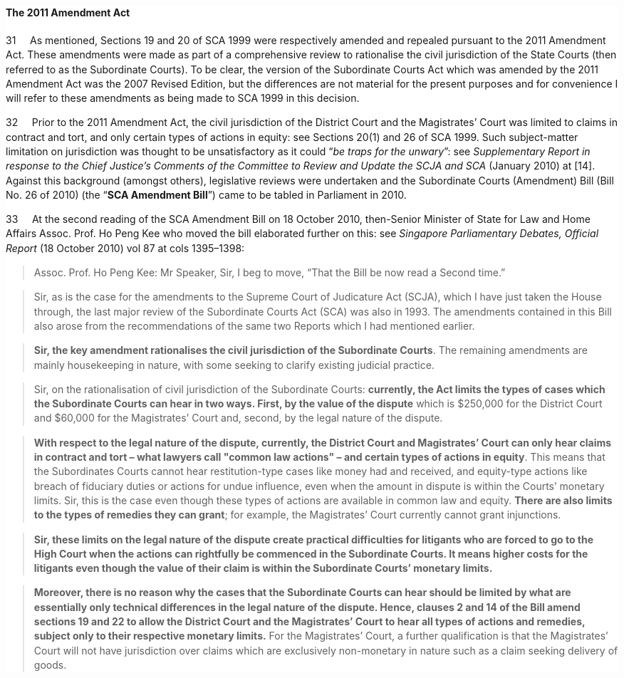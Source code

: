 #### The 2011 Amendment Act

31     As mentioned, Sections 19 and 20 of SCA 1999 were respectively amended and repealed pursuant to the 2011 Amendment Act. These amendments were made as part of a comprehensive review to rationalise the civil jurisdiction of the State Courts (then referred to as the Subordinate Courts). To be clear, the version of the Subordinate Courts Act which was amended by the 2011 Amendment Act was the 2007 Revised Edition, but the differences are not material for the present purposes and for convenience I will refer to these amendments as being made to SCA 1999 in this decision.

32     Prior to the 2011 Amendment Act, the civil jurisdiction of the District Court and the Magistrates’ Court was limited to claims in contract and tort, and only certain types of actions in equity: see Sections 20(1) and 26 of SCA 1999. Such subject-matter limitation on jurisdiction was thought to be unsatisfactory as it could “_be traps for the unwary_”: see _Supplementary Report in response to the Chief Justice’s Comments of the Committee to Review and Update the SCJA and SCA_ (January 2010) at \[14\]. Against this background (amongst others), legislative reviews were undertaken and the Subordinate Courts (Amendment) Bill (Bill No. 26 of 2010) (the “**SCA Amendment Bill**”) came to be tabled in Parliament in 2010.

33     At the second reading of the SCA Amendment Bill on 18 October 2010, then-Senior Minister of State for Law and Home Affairs Assoc. Prof. Ho Peng Kee who moved the bill elaborated further on this: see _Singapore Parliamentary Debates, Official Report_ (18 October 2010) vol 87 at cols 1395–1398:

> Assoc. Prof. Ho Peng Kee: Mr Speaker, Sir, I beg to move, “That the Bill be now read a Second time.”

> Sir, as is the case for the amendments to the Supreme Court of Judicature Act (SCJA), which I have just taken the House through, the last major review of the Subordinate Courts Act (SCA) was also in 1993. The amendments contained in this Bill also arose from the recommendations of the same two Reports which I had mentioned earlier.

> **Sir, the key amendment rationalises the civil jurisdiction of the Subordinate Courts**. The remaining amendments are mainly housekeeping in nature, with some seeking to clarify existing judicial practice.

> Sir, on the rationalisation of civil jurisdiction of the Subordinate Courts: **currently, the Act limits the types of cases which the Subordinate Courts can hear in two ways. First, by the value of the dispute** which is $250,000 for the District Court and $60,000 for the Magistrates’ Court and, second, by the legal nature of the dispute.

> **With respect to the legal nature of the dispute, currently, the District Court and Magistrates’ Court can only hear claims in contract and tort – what lawyers call "common law actions" – and certain types of actions in equity**. This means that the Subordinates Courts cannot hear restitution-type cases like money had and received, and equity-type actions like breach of fiduciary duties or actions for undue influence, even when the amount in dispute is within the Courts’ monetary limits. Sir, this is the case even though these types of actions are available in common law and equity. **There are also limits to the types of remedies they can grant**; for example, the Magistrates’ Court currently cannot grant injunctions.

> **Sir, these limits on the legal nature of the dispute create practical difficulties for litigants who are forced to go to the High Court when the actions can rightfully be commenced in the Subordinate Courts. It means higher costs for the litigants even though the value of their claim is within the Subordinate Courts’ monetary limits.**

> **Moreover, there is no reason why the cases that the Subordinate Courts can hear should be limited by what are essentially only technical differences in the legal nature of the dispute. Hence, clauses 2 and 14 of the Bill amend sections 19 and 22 to allow the District Court and the Magistrates’ Court to hear all types of actions and remedies, subject only to their respective monetary limits.** For the Magistrates’ Court, a further qualification is that the Magistrates’ Court will not have jurisdiction over claims which are exclusively non-monetary in nature such as a claim seeking delivery of goods.


[^2]: Defendant’s Costs Submissions dated 12 September 2022 (“**DCS**”) at \[2\].
[^3]: DCS at \[3\].
[^4]: DCS at \[4\].
[^5]: PCS at \[10\].
[^6]: PCS at \[12(b)\] and \[13\].
[^7]: PCS at \[12(a)\] and \[14\].
[^8]: PCS at \[12(a)\], \[14\] and \[15\].
[^9]: PCS at \[24\].
[^10]: DCS at \[7\].
[^11]: DCS at \[8\].
[^12]: DCS at \[8\].
[^13]: DCS at \[13\].
[^14]: DCS at \[4\].
[^15]: PCS at \[10\]; DCS at \[7\].
[^16]: PCS at \[12(b)\] and \[13\]; DCS at \[8\].
[^17]: PCS at \[12(b)\] and \[13\]; DCS at \[8\].
[^18]: PCS at \[13\].
[^19]: Plaintiff’s Supplemental Submissions on Interest and Costs dated 19 Oct 2022 (“**PSCS**”) at \[3\]; Defendant’s Supplemental Submissions on Interest and Costs dated 26 October 2022 (“**DSCS**”) at \[3\].
[^20]: PSCS at \[4\]; DSCS at \[4\].
[^21]: PCS at \[13\]; PSCS at \[1\].
[^22]: Plaintiff’s Affidavit of Evidence in Chief dated 6 November 2020 (“**PAEIC**”) at \[62\].
[^23]: PAEIC at \[61\].